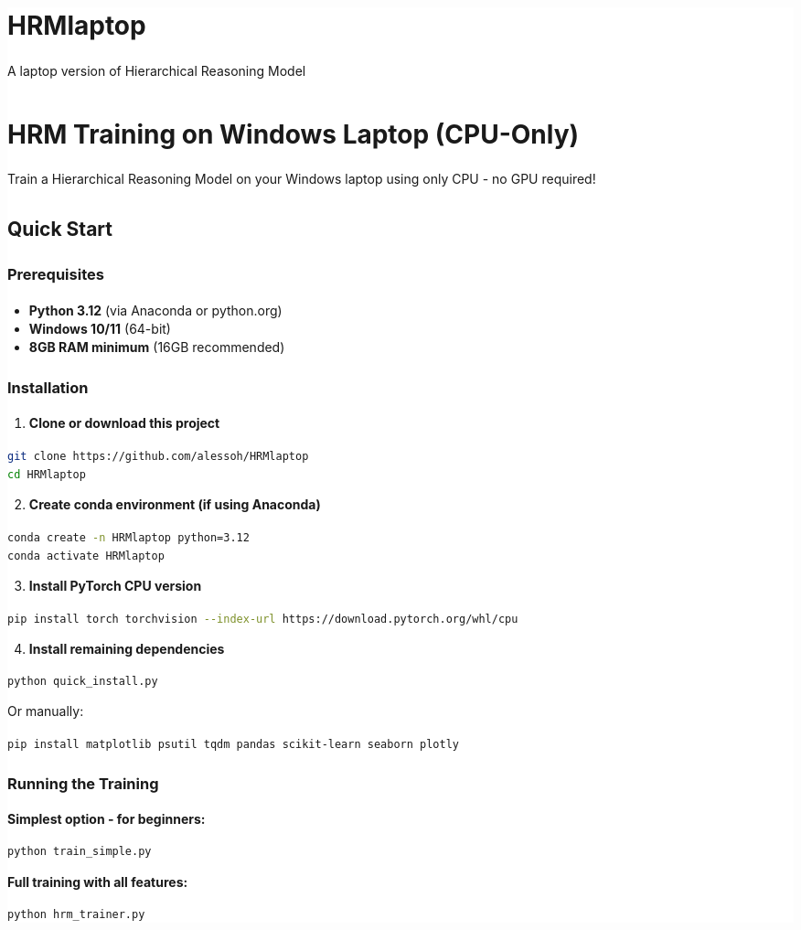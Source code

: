 # HRMlaptop
A laptop version of Hierarchical Reasoning Model
# HRM Training on Windows Laptop (CPU-Only)

Train a Hierarchical Reasoning Model on your Windows laptop using only CPU - no GPU required!

## Quick Start

### Prerequisites
- **Python 3.12** (via Anaconda or python.org)
- **Windows 10/11** (64-bit)
- **8GB RAM minimum** (16GB recommended)

### Installation

1. **Clone or download this project**
```bash
git clone https://github.com/alessoh/HRMlaptop
cd HRMlaptop
```

2. **Create conda environment (if using Anaconda)**
```bash
conda create -n HRMlaptop python=3.12
conda activate HRMlaptop
```

3. **Install PyTorch CPU version**
```bash
pip install torch torchvision --index-url https://download.pytorch.org/whl/cpu
```

4. **Install remaining dependencies**
```bash
python quick_install.py
```

Or manually:
```bash
pip install matplotlib psutil tqdm pandas scikit-learn seaborn plotly
```

### Running the Training

**Simplest option - for beginners:**
```bash
python train_simple.py
```

**Full training with all features:**
```bash
python hrm_trainer.py
```
